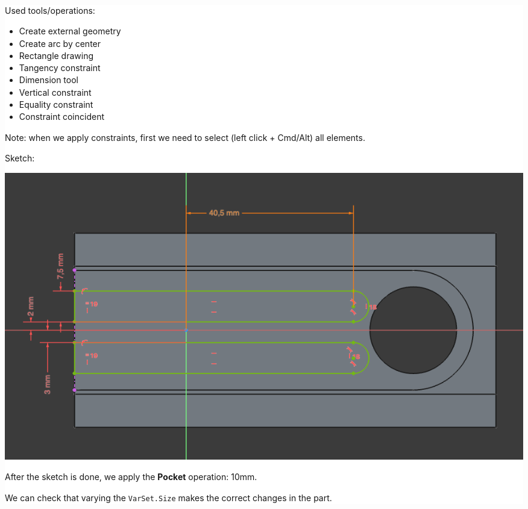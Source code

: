 Used tools/operations:

- Create external geometry
- Create arc by center
- Rectangle drawing
- Tangency constraint
- Dimension tool
- Vertical constraint
- Equality constraint
- Constraint coincident

Note: when we apply constraints, first we need to select (left click + Cmd/Alt) all elements.

Sketch:

![Opening Sketch](./assets/opening_sketch.png)

After the sketch is done, we apply the **Pocket** operation: 10mm.

We can check that varying the `VarSet.Size` makes the correct changes in the part.
